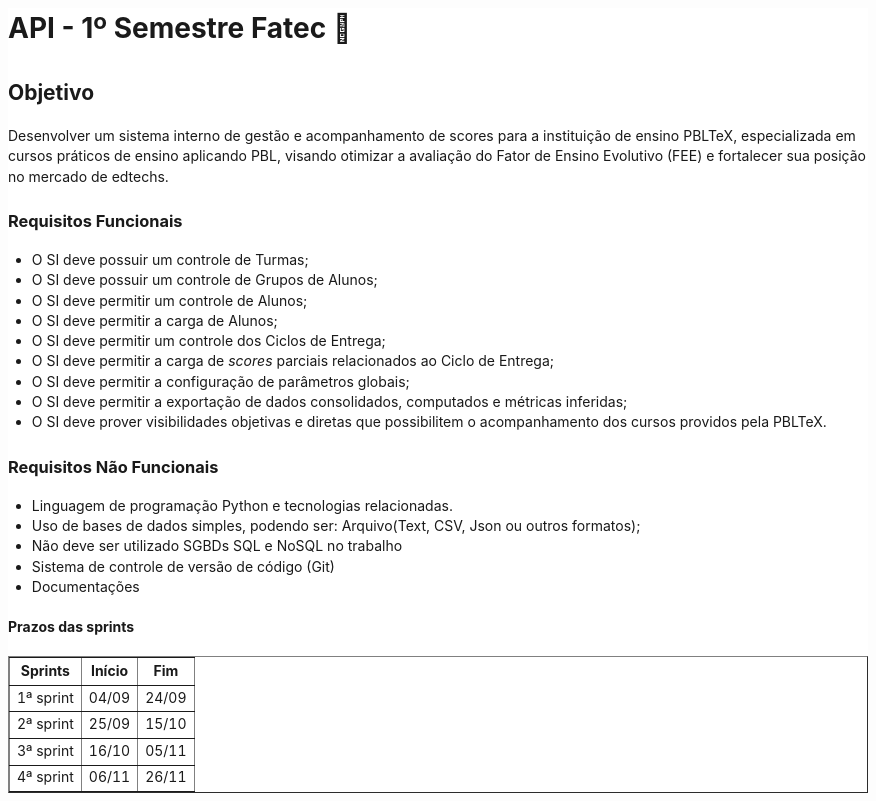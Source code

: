# API - 1º Semestre Fatec 🔭
## Objetivo
Desenvolver um sistema interno de gestão e acompanhamento de scores para a instituição de ensino PBLTeX, especializada em cursos práticos de ensino aplicando PBL, visando otimizar a avaliação do Fator de Ensino Evolutivo (FEE) e fortalecer sua posição no mercado de edtechs.

### Requisitos Funcionais
- O SI deve possuir um controle de Turmas;
- O SI deve possuir um controle de Grupos de Alunos;
- O SI deve permitir um controle de Alunos;
- O SI deve permitir a carga de Alunos;
- O SI deve permitir um controle dos Ciclos de Entrega;
- O SI deve permitir a carga de <i>scores</i> parciais relacionados ao Ciclo de Entrega;
- O SI deve permitir a configuração de parâmetros globais;
- O SI deve permitir a exportação de dados consolidados, computados e métricas inferidas;
- O SI deve prover visibilidades objetivas e diretas que possibilitem o acompanhamento dos cursos providos pela PBLTeX.

### Requisitos Não Funcionais
- Linguagem de programação Python e tecnologias relacionadas.
- Uso de bases de dados simples, podendo ser: Arquivo(Text, CSV, Json ou outros formatos);
- Não deve ser utilizado SGBDs SQL e NoSQL no trabalho
- Sistema de controle de versão de código (Git)
- Documentações

#### Prazos das sprints
<table border="1 px solid #343A40">
    <tr>
        <th> Sprints </th>
        <th> Início </th>
        <th> Fim </th>
    </tr>
    <tr>
        <td> 1ª sprint </td>
        <td> 04/09 </td>
        <td> 24/09 </td>
    </tr>
    <tr>
        <td> 2ª sprint </td>
        <td> 25/09 </td>
        <td> 15/10 </td>
    </tr>
    <tr>
        <td> 3ª sprint </td>
        <td> 16/10 </td>
        <td> 05/11 </td>
    </tr>
    <tr>
        <td> 4ª sprint </td>
        <td> 06/11 </td>
        <td> 26/11 </td>
    </tr>
</table>
